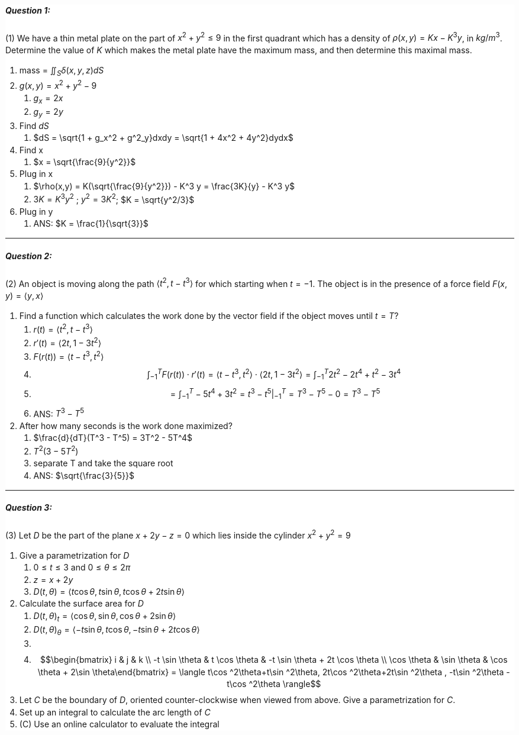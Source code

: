 ##### Question 1: 
(1) We have a thin metal plate on the part of $x^2 + y^2 \le 9$ in the first quadrant which has a density of $\rho(x,y) = Kx - K^3 y$, in $kg/m^3$. Determine the value of $K$ which makes the metal plate have the maximum mass, and then determine this maximal mass.

1. mass = $\iint_S \delta (x,y,z)dS$ 
2. $g(x,y) = x^2 + y^2 - 9$ 
	1. $g_x = 2x$
	2. $g_y = 2y$
3. Find $dS$
	1. $dS = \sqrt{1 + g_x^2 + g^2_y}dxdy = \sqrt{1 + 4x^2 + 4y^2}dydx$ 
4. Find x
	1. $x = \sqrt{\frac{9}{y^2}}$ 
5. Plug in x
	1. $\rho(x,y) = K(\sqrt{\frac{9}{y^2}}) - K^3 y = \frac{3K}{y} - K^3 y$  
	2. $3K = K^3y^2$ ; $y^2 = 3K^2$; $K = \sqrt{y^2/3}$ 
6. Plug in y
	1. ANS: $K = \frac{1}{\sqrt{3}}$ 
---
##### Question 2: 

(2) An object is moving along the path $\langle t^2, t-t^3 \rangle$ for which starting when $t = -1$. The object is in the presence of a force field $F(x,y) = \langle y, x \rangle$ 
1. Find a function which calculates the work done by the vector field if the object moves until $t=T$?
	1. $r(t) = \langle t^2, t-t^3 \rangle$
	2. $r'(t) = \langle 2t, 1-3t^2 \rangle$ 
	3. $F(r(t)) = \langle t - t^3, t^2 \rangle$
	4. $$\int^T_{-1} F(r(t)) \cdot r'(t) = \langle t - t^3, t^2 \rangle \cdot \langle 2t, 1-3t^2 \rangle = \int^T_{-1} 2t^2 - 2t^4 + t^2 - 3t^4$$
	5. $$= \int^T_{-1} -5t^4 + 3t^2 = t^3 -t^5 \Big |^T_{-1} = T^3 - T^5 - 0 = T^3-T^5$$
	6. ANS: $T^3 - T^5$
2. After how many seconds is the work done maximized?
	1. $\frac{d}{dT}(T^3 - T^5) = 3T^2 - 5T^4$ 
	2. $T^2(3 - 5T^2)$ 
	3. separate T and take the square root
	4. ANS: $\sqrt{\frac{3}{5}}$

----
##### Question 3: 
(3) Let $D$ be the part of the plane $x + 2y - z = 0$ which lies inside the cylinder $x^2 + y^2 = 9$
1. Give a parametrization for $D$
	1. $0 \le t \le 3$ and $0 \le \theta \le 2 \pi$ 
	2. $z = x + 2y$
	3. $D(t, \theta) = \langle t \cos \theta, t \sin \theta, t \cos \theta + 2t \sin \theta \rangle$  
2. Calculate the surface area for $D$
	1. $D(t, \theta)_t = \langle \cos \theta, \sin \theta, \cos \theta + 2\sin \theta \rangle$
	2. $D(t, \theta)_{\theta} = \langle -t \sin \theta, t \cos \theta, -t \sin \theta + 2t \cos \theta \rangle$ 
	3. 
	4. $$\begin{bmatrix} i & j & k \\ -t \sin \theta & t \cos \theta & -t \sin \theta + 2t \cos \theta \\ \cos \theta & \sin \theta & \cos \theta + 2\sin \theta\end{bmatrix} = \langle t\cos ^2\theta+t\sin ^2\theta, 2t\cos ^2\theta+2t\sin ^2\theta , -t\sin ^2\theta - t\cos ^2\theta \rangle$$
3. Let $C$ be the boundary of $D$, oriented counter-clockwise when viewed from above. Give a parametrization for $C$.
4. Set up an integral to calculate the arc length of $C$
5. (C) Use an online calculator to evaluate the integral
